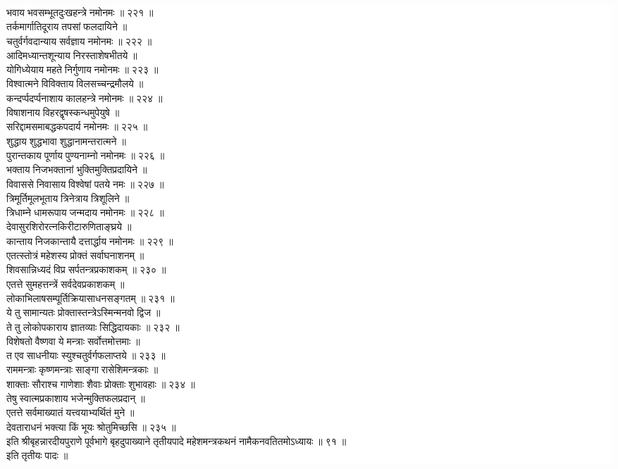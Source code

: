 भवाय भवसम्भूतदुःखहन्त्रे नमोनमः ॥ २२१ ॥  
तर्कमार्गातिदूराय तपसां फलदायिने ॥  
चतुर्वर्गवदान्याय सर्वज्ञाय नमोनमः ॥ २२२ ॥  
आदिमध्यान्तशून्याय निरस्ताशेषभीतये ॥  
योगिध्येयाय महते निर्गुणाय नमोनमः ॥ २२३ ॥  
विश्वात्मने विविक्ताय विलसच्चन्द्रमौलये ॥  
कन्दर्प्पदर्प्पनाशाय कालहन्त्रे नमोनमः ॥ २२४ ॥  
विषाशनाय विहरद्वृषस्कन्धमुपेयुषे ॥  
सरिद्दामसमाबद्धकपदार्य नमोनमः ॥ २२५ ॥  
शुद्धाय शुद्धभावा शुद्धानामन्तरात्मने ॥  
पुरान्तकाय पूर्णाय पुण्यनाम्नो नमोनमः ॥ २२६ ॥  
भक्ताय निजभक्तानां भुक्तिमुक्तिप्रदायिने ॥  
विवाससे निवासाय विश्वेषां पतये नमः ॥ २२७ ॥  
त्रिमूर्तिमूलभूताय त्रिनेत्राय त्रिशूलिने ॥  
त्रिधाम्ने धामरूपाय जन्मदाय नमोनमः ॥ २२८ ॥  
देवासुरशिरोरत्नकिरीटारुणिताङ्घ्रये ॥  
कान्ताय निजकान्तायै दत्तार्द्धाय नमोनमः ॥ २२९ ॥  
एतत्स्तोत्रं महेशस्य प्रोक्तं सर्वाघनाशनम् ॥  
शिवसान्निध्यदं विप्र सर्पतन्त्रप्रकाशकम् ॥ २३० ॥  
एतत्ते सुमहत्तन्त्रें सर्वदेवप्रकाशकम् ॥  
लोकाभिलाषसम्पूर्तिक्रियासाधनसङ्गतम् ॥ २३१ ॥  
ये तु सामान्यतः प्रोक्तास्तन्त्रेऽस्मिन्मनवो द्विज ॥  
ते तु लोकोपकाराय ज्ञातव्याः सिद्धिदायकाः ॥ २३२ ॥  
विशेषतो वैष्णवा ये मन्त्राः सर्वोत्तमोत्तमाः ॥  
त एव साधनीयाः स्युश्चतुर्वर्गफलाप्तये ॥ २३३ ॥  
राममन्त्राः कृष्णमन्त्राः साङ्गा रासेशिमन्त्रकाः ॥  
शाक्ताः सौराश्च गाणेशाः शैवाः प्रोक्ताः शुभावहाः ॥ २३४ ॥  
तेषु स्वात्मप्रकाशाय भजेन्मुक्तिफलप्रदान् ॥  
एतत्ते सर्वमाख्यातं यत्त्वयाभ्यर्थितं मुने ॥  
देवताराधनं भक्त्या किं भूयः श्रोतुमिच्छसि ॥ २३५ ॥  
इति श्रीबृहन्नारदीयपुराणे पूर्वभागे बृहदुपाख्याने तृतीयपादे महेशमन्त्रकथनं नामैकनवतितमोऽध्यायः ॥ ९१ ॥  
इति तृतीयः पादः ॥
